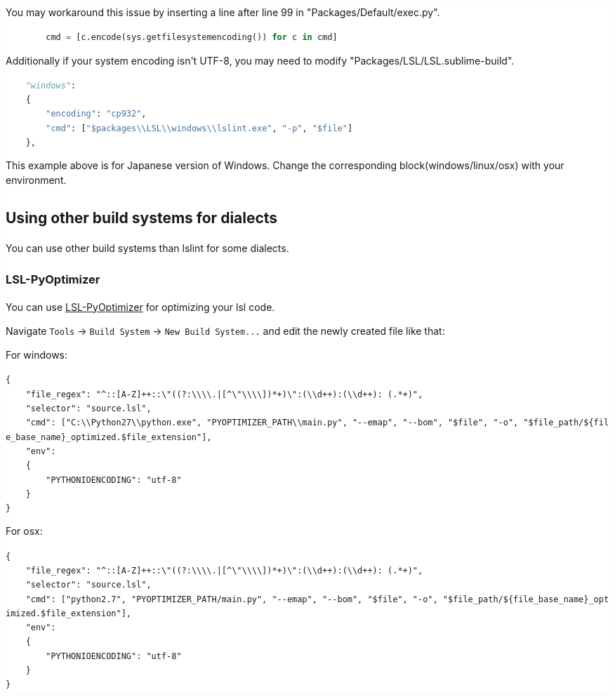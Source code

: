 You may workaround this issue by inserting a line after line 99 in "Packages/Default/exec.py".

```python
        cmd = [c.encode(sys.getfilesystemencoding()) for c in cmd]
```

Additionally if your system encoding isn't UTF-8, you may need to modify "Packages/LSL/LSL.sublime-build".

```python
    "windows":
    {
        "encoding": "cp932",
        "cmd": ["$packages\\LSL\\windows\\lslint.exe", "-p", "$file"]
    },
```

This example above is for Japanese version of Windows. Change the corresponding block(windows/linux/osx) with your environment.

## Using other build systems for dialects

You can use other build systems than lslint for some dialects.

### LSL-PyOptimizer

You can use [LSL-PyOptimizer](http://lsl.blacktulip-virtual.com/lsl-pyoptimizer/) for optimizing your lsl code.

Navigate `Tools` -> `Build System` -> `New Build System...` and edit the newly created file like that:

For windows:
```
{
    "file_regex": "^::[A-Z]++::\"((?:\\\\.|[^\"\\\\])*+)\":(\\d++):(\\d++): (.*+)",
    "selector": "source.lsl",
    "cmd": ["C:\\Python27\\python.exe", "PYOPTIMIZER_PATH\\main.py", "--emap", "--bom", "$file", "-o", "$file_path/${file_base_name}_optimized.$file_extension"],
    "env": 
    {
        "PYTHONIOENCODING": "utf-8"
    }
}
```

For osx:
```
{
    "file_regex": "^::[A-Z]++::\"((?:\\\\.|[^\"\\\\])*+)\":(\\d++):(\\d++): (.*+)",
    "selector": "source.lsl",
    "cmd": ["python2.7", "PYOPTIMIZER_PATH/main.py", "--emap", "--bom", "$file", "-o", "$file_path/${file_base_name}_optimized.$file_extension"],
    "env": 
    {
        "PYTHONIOENCODING": "utf-8"
    }
}
```
